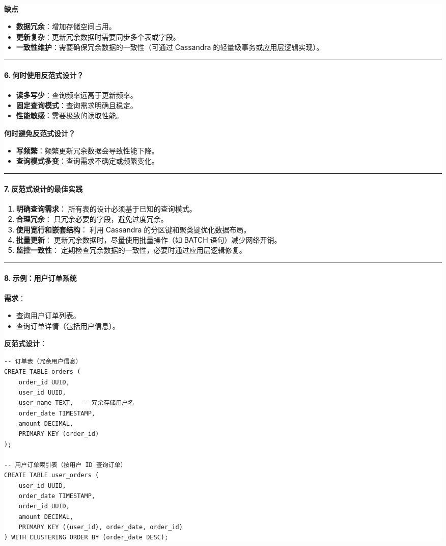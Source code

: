 **缺点**

- **数据冗余**：增加存储空间占用。
- **更新复杂**：更新冗余数据时需要同步多个表或字段。
- **一致性维护**：需要确保冗余数据的一致性（可通过 Cassandra 的轻量级事务或应用层逻辑实现）。

------

#### **6. 何时使用反范式设计？**

- **读多写少**：查询频率远高于更新频率。
- **固定查询模式**：查询需求明确且稳定。
- **性能敏感**：需要极致的读取性能。

**何时避免反范式设计？**

- **写频繁**：频繁更新冗余数据会导致性能下降。
- **查询模式多变**：查询需求不确定或频繁变化。

------

#### **7. 反范式设计的最佳实践**

1. **明确查询需求**：
   所有表的设计必须基于已知的查询模式。
2. **合理冗余**：
   只冗余必要的字段，避免过度冗余。
3. **使用宽行和嵌套结构**：
   利用 Cassandra 的分区键和聚类键优化数据布局。
4. **批量更新**：
   更新冗余数据时，尽量使用批量操作（如 BATCH 语句）减少网络开销。
5. **监控一致性**：
   定期检查冗余数据的一致性，必要时通过应用层逻辑修复。

------

#### **8. 示例：用户订单系统**

**需求**：

- 查询用户订单列表。
- 查询订单详情（包括用户信息）。

**反范式设计**：

```cql
-- 订单表（冗余用户信息）
CREATE TABLE orders (
    order_id UUID,
    user_id UUID,
    user_name TEXT,  -- 冗余存储用户名
    order_date TIMESTAMP,
    amount DECIMAL,
    PRIMARY KEY (order_id)
);
 
-- 用户订单索引表（按用户 ID 查询订单）
CREATE TABLE user_orders (
    user_id UUID,
    order_date TIMESTAMP,
    order_id UUID,
    amount DECIMAL,
    PRIMARY KEY ((user_id), order_date, order_id)
) WITH CLUSTERING ORDER BY (order_date DESC);
```
